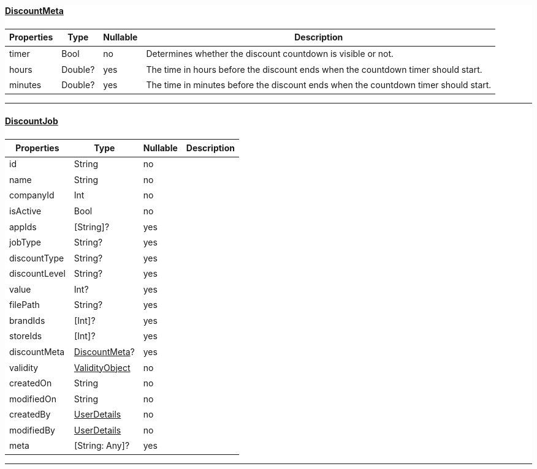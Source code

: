 

 
 
 #### [DiscountMeta](#DiscountMeta)

 | Properties | Type | Nullable | Description |
 | ---------- | ---- | -------- | ----------- |
 | timer | Bool |  no  | Determines whether the discount countdown is visible or not. |
 | hours | Double? |  yes  | The time in hours before the discount ends when the countdown timer should start. |
 | minutes | Double? |  yes  | The time in minutes before the discount ends when the countdown timer should start. |

---


 
 
 #### [DiscountJob](#DiscountJob)

 | Properties | Type | Nullable | Description |
 | ---------- | ---- | -------- | ----------- |
 | id | String |  no  |  |
 | name | String |  no  |  |
 | companyId | Int |  no  |  |
 | isActive | Bool |  no  |  |
 | appIds | [String]? |  yes  |  |
 | jobType | String? |  yes  |  |
 | discountType | String? |  yes  |  |
 | discountLevel | String? |  yes  |  |
 | value | Int? |  yes  |  |
 | filePath | String? |  yes  |  |
 | brandIds | [Int]? |  yes  |  |
 | storeIds | [Int]? |  yes  |  |
 | discountMeta | [DiscountMeta](#DiscountMeta)? |  yes  |  |
 | validity | [ValidityObject](#ValidityObject) |  no  |  |
 | createdOn | String |  no  |  |
 | modifiedOn | String |  no  |  |
 | createdBy | [UserDetails](#UserDetails) |  no  |  |
 | modifiedBy | [UserDetails](#UserDetails) |  no  |  |
 | meta | [String: Any]? |  yes  |  |

---